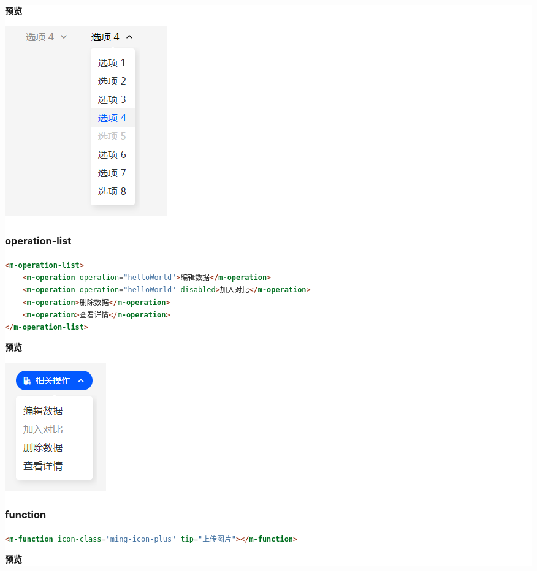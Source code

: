 **预览**

![select 的预览图](./previews/preview_zh_select.png)

### operation-list

```html
<m-operation-list>
    <m-operation operation="helloWorld">编辑数据</m-operation>
    <m-operation operation="helloWorld" disabled>加入对比</m-operation>
    <m-operation>删除数据</m-operation>
    <m-operation>查看详情</m-operation>
</m-operation-list>
```

**预览**

![operation-list 的预览图](./previews/preview_zh_operation_list.png)

### function

```html
<m-function icon-class="ming-icon-plus" tip="上传图片"></m-function>
```

**预览**
